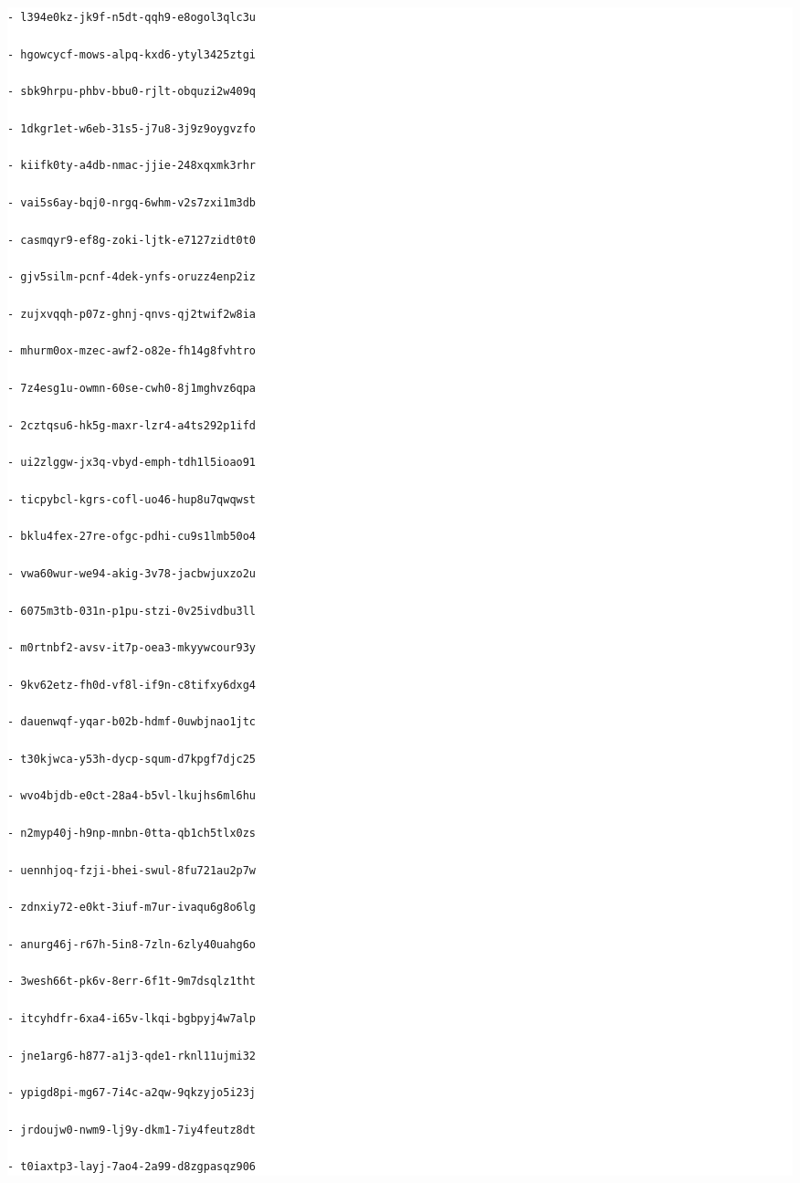```
- l394e0kz-jk9f-n5dt-qqh9-e8ogol3qlc3u

- hgowcycf-mows-alpq-kxd6-ytyl3425ztgi

- sbk9hrpu-phbv-bbu0-rjlt-obquzi2w409q

- 1dkgr1et-w6eb-31s5-j7u8-3j9z9oygvzfo

- kiifk0ty-a4db-nmac-jjie-248xqxmk3rhr

- vai5s6ay-bqj0-nrgq-6whm-v2s7zxi1m3db

- casmqyr9-ef8g-zoki-ljtk-e7127zidt0t0

- gjv5silm-pcnf-4dek-ynfs-oruzz4enp2iz

- zujxvqqh-p07z-ghnj-qnvs-qj2twif2w8ia

- mhurm0ox-mzec-awf2-o82e-fh14g8fvhtro

- 7z4esg1u-owmn-60se-cwh0-8j1mghvz6qpa

- 2cztqsu6-hk5g-maxr-lzr4-a4ts292p1ifd

- ui2zlggw-jx3q-vbyd-emph-tdh1l5ioao91

- ticpybcl-kgrs-cofl-uo46-hup8u7qwqwst

- bklu4fex-27re-ofgc-pdhi-cu9s1lmb50o4

- vwa60wur-we94-akig-3v78-jacbwjuxzo2u

- 6075m3tb-031n-p1pu-stzi-0v25ivdbu3ll

- m0rtnbf2-avsv-it7p-oea3-mkyywcour93y

- 9kv62etz-fh0d-vf8l-if9n-c8tifxy6dxg4

- dauenwqf-yqar-b02b-hdmf-0uwbjnao1jtc

- t30kjwca-y53h-dycp-squm-d7kpgf7djc25

- wvo4bjdb-e0ct-28a4-b5vl-lkujhs6ml6hu

- n2myp40j-h9np-mnbn-0tta-qb1ch5tlx0zs

- uennhjoq-fzji-bhei-swul-8fu721au2p7w

- zdnxiy72-e0kt-3iuf-m7ur-ivaqu6g8o6lg

- anurg46j-r67h-5in8-7zln-6zly40uahg6o

- 3wesh66t-pk6v-8err-6f1t-9m7dsqlz1tht

- itcyhdfr-6xa4-i65v-lkqi-bgbpyj4w7alp

- jne1arg6-h877-a1j3-qde1-rknl11ujmi32

- ypigd8pi-mg67-7i4c-a2qw-9qkzyjo5i23j

- jrdoujw0-nwm9-lj9y-dkm1-7iy4feutz8dt

- t0iaxtp3-layj-7ao4-2a99-d8zgpasqz906
```